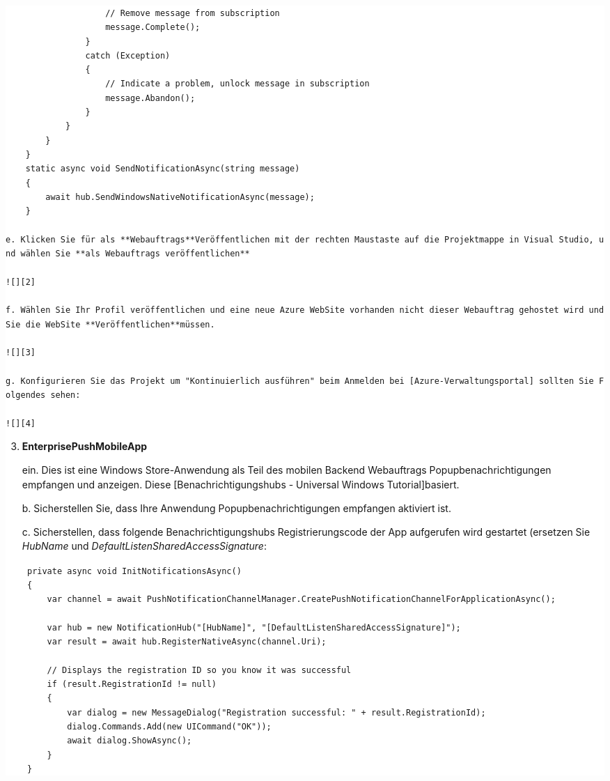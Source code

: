                         // Remove message from subscription
                        message.Complete();
                    }
                    catch (Exception)
                    {
                        // Indicate a problem, unlock message in subscription
                        message.Abandon();
                    }
                }
            }
        }
        static async void SendNotificationAsync(string message)
        {
            await hub.SendWindowsNativeNotificationAsync(message);
        }

    e. Klicken Sie für als **Webauftrags**Veröffentlichen mit der rechten Maustaste auf die Projektmappe in Visual Studio, und wählen Sie **als Webauftrags veröffentlichen**

    ![][2]

    f. Wählen Sie Ihr Profil veröffentlichen und eine neue Azure WebSite vorhanden nicht dieser Webauftrag gehostet wird und Sie die WebSite **Veröffentlichen**müssen.

    ![][3]

    g. Konfigurieren Sie das Projekt um "Kontinuierlich ausführen" beim Anmelden bei [Azure-Verwaltungsportal] sollten Sie Folgendes sehen:

    ![][4]


3. **EnterprisePushMobileApp**

    ein. Dies ist eine Windows Store-Anwendung als Teil des mobilen Backend Webauftrags Popupbenachrichtigungen empfangen und anzeigen. Diese [Benachrichtigungshubs - Universal Windows Tutorial]basiert.  

    b. Sicherstellen Sie, dass Ihre Anwendung Popupbenachrichtigungen empfangen aktiviert ist.

    c. Sicherstellen, dass folgende Benachrichtigungshubs Registrierungscode der App aufgerufen wird gestartet (ersetzen Sie *HubName* und *DefaultListenSharedAccessSignature*:

        private async void InitNotificationsAsync()
        {
            var channel = await PushNotificationChannelManager.CreatePushNotificationChannelForApplicationAsync();

            var hub = new NotificationHub("[HubName]", "[DefaultListenSharedAccessSignature]");
            var result = await hub.RegisterNativeAsync(channel.Uri);

            // Displays the registration ID so you know it was successful
            if (result.RegistrationId != null)
            {
                var dialog = new MessageDialog("Registration successful: " + result.RegistrationId);
                dialog.Commands.Add(new UICommand("OK"));
                await dialog.ShowAsync();
            }
        }


[1]: ./media/notification-hubs-enterprise-push-architecture/architecture.png
[2]: ./media/notification-hubs-enterprise-push-architecture/WebJobsContextMenu.png
[3]: ./media/notification-hubs-enterprise-push-architecture/PublishAsWebJob.png
[4]: ./media/notification-hubs-enterprise-push-architecture/WebJob.png
[5]: ./media/notification-hubs-enterprise-push-architecture/Notifications.png
[6]: ./media/notification-hubs-enterprise-push-architecture/WebJobsLog.png
[Benachrichtigung Hub-Beispiele]: https://github.com/Azure/azure-notificationhubs-samples
[Azure Mobile Service]: http://azure.microsoft.com/documentation/services/mobile-services/
[Azure Servicebus]: http://azure.microsoft.com/documentation/articles/fundamentals-service-bus-hybrid-solutions/
[Service Bus Pub/Sub-Programmierung]: http://azure.microsoft.com/documentation/articles/service-bus-dotnet-how-to-use-topics-subscriptions/
[Azure Webauftrag]: http://azure.microsoft.com/documentation/articles/web-sites-create-web-jobs/
[Benachrichtigungshubs - Universal Windows-Lernprogramm]: http://azure.microsoft.com/documentation/articles/notification-hubs-windows-store-dotnet-get-started/
[Azure-Verwaltungsportal]: https://manage.windowsazure.com/